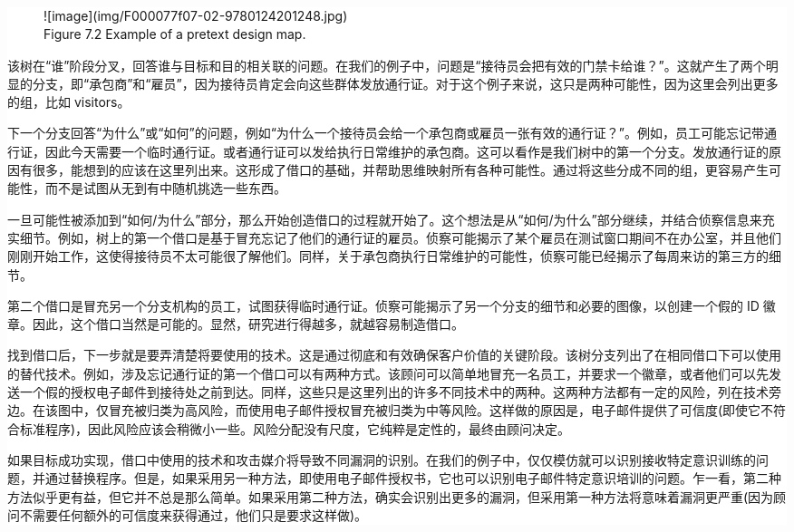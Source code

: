 <figure class="fig">![image](img/F000077f07-02-9780124201248.jpg)

<figcaption class="figleg">Figure 7.2 Example of a pretext design map.</figcaption>

</figure>

该树在“谁”阶段分叉，回答谁与目标和目的相关联的问题。在我们的例子中，问题是“接待员会把有效的门禁卡给谁？”。这就产生了两个明显的分支，即“承包商”和“雇员”，因为接待员肯定会向这些群体发放通行证。对于这个例子来说，这只是两种可能性，因为这里会列出更多的组，比如 visitors。

下一个分支回答“为什么”或“如何”的问题，例如“为什么一个接待员会给一个承包商或雇员一张有效的通行证？”。例如，员工可能忘记带通行证，因此今天需要一个临时通行证。或者通行证可以发给执行日常维护的承包商。这可以看作是我们树中的第一个分支。发放通行证的原因有很多，能想到的应该在这里列出来。这形成了借口的基础，并帮助思维映射所有各种可能性。通过将这些分成不同的组，更容易产生可能性，而不是试图从无到有中随机挑选一些东西。

一旦可能性被添加到“如何/为什么”部分，那么开始创造借口的过程就开始了。这个想法是从“如何/为什么”部分继续，并结合侦察信息来充实细节。例如，树上的第一个借口是基于冒充忘记了他们的通行证的雇员。侦察可能揭示了某个雇员在测试窗口期间不在办公室，并且他们刚刚开始工作，这使得接待员不太可能很了解他们。同样，关于承包商执行日常维护的可能性，侦察可能已经揭示了每周来访的第三方的细节。

第二个借口是冒充另一个分支机构的员工，试图获得临时通行证。侦察可能揭示了另一个分支的细节和必要的图像，以创建一个假的 ID 徽章。因此，这个借口当然是可能的。显然，研究进行得越多，就越容易制造借口。

找到借口后，下一步就是要弄清楚将要使用的技术。这是通过彻底和有效确保客户价值的关键阶段。该树分支列出了在相同借口下可以使用的替代技术。例如，涉及忘记通行证的第一个借口可以有两种方式。该顾问可以简单地冒充一名员工，并要求一个徽章，或者他们可以先发送一个假的授权电子邮件到接待处之前到达。同样，这些只是这里列出的许多不同技术中的两种。这两种方法都有一定的风险，列在技术旁边。在该图中，仅冒充被归类为高风险，而使用电子邮件授权冒充被归类为中等风险。这样做的原因是，电子邮件提供了可信度(即使它不符合标准程序)，因此风险应该会稍微小一些。风险分配没有尺度，它纯粹是定性的，最终由顾问决定。

如果目标成功实现，借口中使用的技术和攻击媒介将导致不同漏洞的识别。在我们的例子中，仅仅模仿就可以识别接收特定意识训练的问题，并通过替换程序。但是，如果采用另一种方法，即使用电子邮件授权书，它也可以识别电子邮件特定意识培训的问题。乍一看，第二种方法似乎更有益，但它并不总是那么简单。如果采用第二种方法，确实会识别出更多的漏洞，但采用第一种方法将意味着漏洞更严重(因为顾问不需要任何额外的可信度来获得通过，他们只是要求这样做)。
